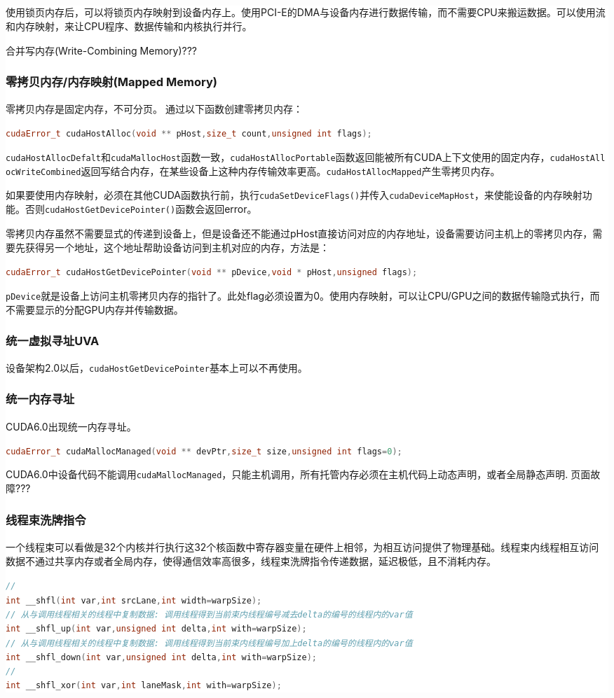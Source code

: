 使用锁页内存后，可以将锁页内存映射到设备内存上。使用PCI-E的DMA与设备内存进行数据传输，而不需要CPU来搬运数据。可以使用流和内存映射，来让CPU程序、数据传输和内核执行并行。

合并写内存(Write-Combining Memory)???

### 零拷贝内存/内存映射(Mapped Memory)

零拷贝内存是固定内存，不可分页。
通过以下函数创建零拷贝内存：

```C++
cudaError_t cudaHostAlloc(void ** pHost,size_t count,unsigned int flags);
```

`cudaHostAllocDefalt`和`cudaMallocHost`函数一致，`cudaHostAllocPortable`函数返回能被所有CUDA上下文使用的固定内存，`cudaHostAllocWriteCombined`返回写结合内存，在某些设备上这种内存传输效率更高。`cudaHostAllocMapped`产生零拷贝内存。

如果要使用内存映射，必须在其他CUDA函数执行前，执行`cudaSetDeviceFlags()`并传入`cudaDeviceMapHost`，来使能设备的内存映射功能。否则`cudaHostGetDevicePointer()`函数会返回error。

零拷贝内存虽然不需要显式的传递到设备上，但是设备还不能通过pHost直接访问对应的内存地址，设备需要访问主机上的零拷贝内存，需要先获得另一个地址，这个地址帮助设备访问到主机对应的内存，方法是：

```C++
cudaError_t cudaHostGetDevicePointer(void ** pDevice,void * pHost,unsigned flags);
```

`pDevice`就是设备上访问主机零拷贝内存的指针了。此处flag必须设置为0。使用内存映射，可以让CPU/GPU之间的数据传输隐式执行，而不需要显示的分配GPU内存并传输数据。

### 统一虚拟寻址UVA

设备架构2.0以后，`cudaHostGetDevicePointer`基本上可以不再使用。

### 统一内存寻址

CUDA6.0出现统一内存寻址。

```C++
cudaError_t cudaMallocManaged(void ** devPtr,size_t size,unsigned int flags=0);
```

CUDA6.0中设备代码不能调用`cudaMallocManaged`，只能主机调用，所有托管内存必须在主机代码上动态声明，或者全局静态声明.
页面故障???

### 线程束洗牌指令

一个线程束可以看做是32个内核并行执行这32个核函数中寄存器变量在硬件上相邻，为相互访问提供了物理基础。线程束内线程相互访问数据不通过共享内存或者全局内存，使得通信效率高很多，线程束洗牌指令传递数据，延迟极低，且不消耗内存。

```c
// 
int __shfl(int var,int srcLane,int width=warpSize);
// 从与调用线程相关的线程中复制数据: 调用线程得到当前束内线程编号减去delta的编号的线程内的var值
int __shfl_up(int var,unsigned int delta,int with=warpSize);
// 从与调用线程相关的线程中复制数据: 调用线程得到当前束内线程编号加上delta的编号的线程内的var值
int __shfl_down(int var,unsigned int delta,int with=warpSize);
// 
int __shfl_xor(int var,int laneMask,int with=warpSize);
```
